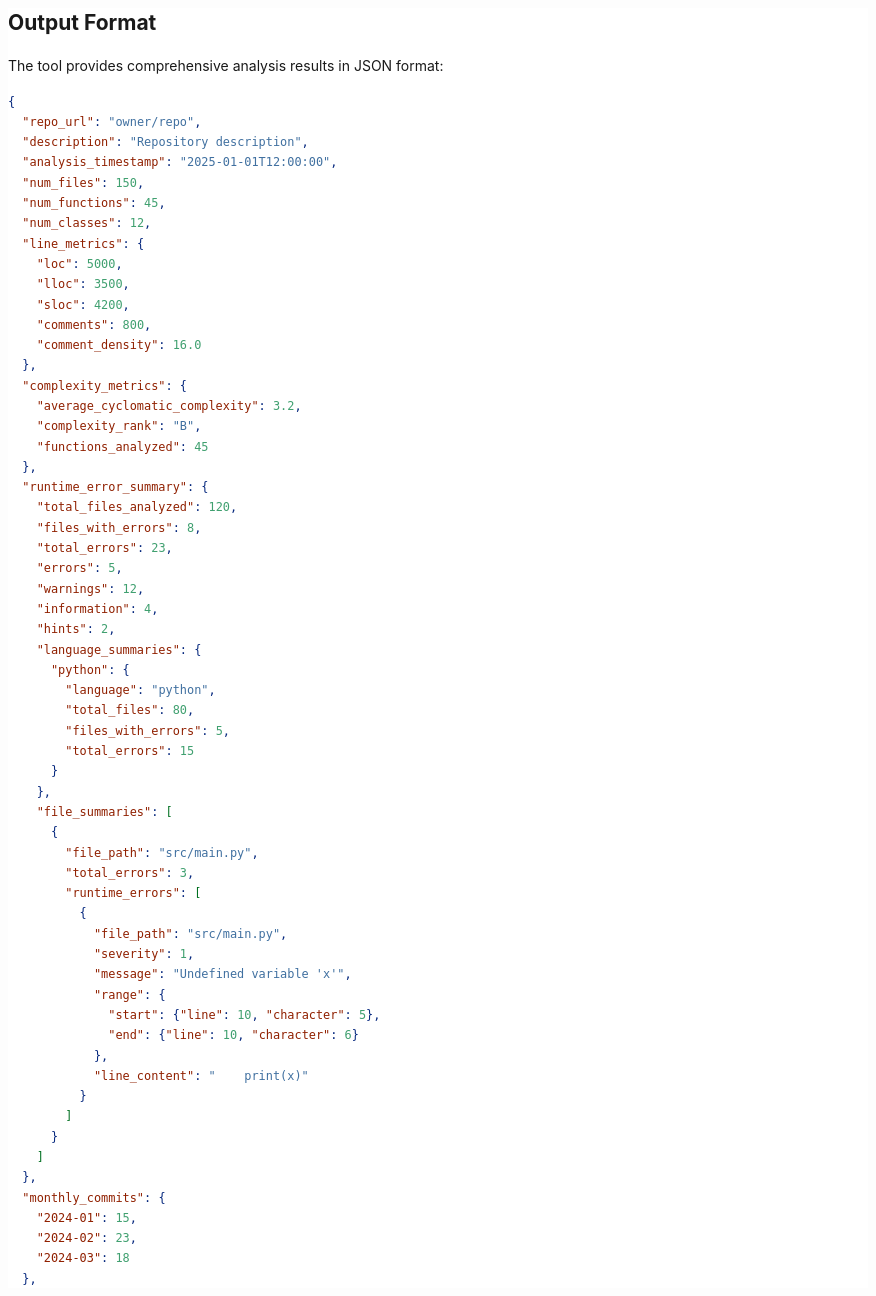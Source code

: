 ## Output Format

The tool provides comprehensive analysis results in JSON format:

```json
{
  "repo_url": "owner/repo",
  "description": "Repository description",
  "analysis_timestamp": "2025-01-01T12:00:00",
  "num_files": 150,
  "num_functions": 45,
  "num_classes": 12,
  "line_metrics": {
    "loc": 5000,
    "lloc": 3500,
    "sloc": 4200,
    "comments": 800,
    "comment_density": 16.0
  },
  "complexity_metrics": {
    "average_cyclomatic_complexity": 3.2,
    "complexity_rank": "B",
    "functions_analyzed": 45
  },
  "runtime_error_summary": {
    "total_files_analyzed": 120,
    "files_with_errors": 8,
    "total_errors": 23,
    "errors": 5,
    "warnings": 12,
    "information": 4,
    "hints": 2,
    "language_summaries": {
      "python": {
        "language": "python",
        "total_files": 80,
        "files_with_errors": 5,
        "total_errors": 15
      }
    },
    "file_summaries": [
      {
        "file_path": "src/main.py",
        "total_errors": 3,
        "runtime_errors": [
          {
            "file_path": "src/main.py",
            "severity": 1,
            "message": "Undefined variable 'x'",
            "range": {
              "start": {"line": 10, "character": 5},
              "end": {"line": 10, "character": 6}
            },
            "line_content": "    print(x)"
          }
        ]
      }
    ]
  },
  "monthly_commits": {
    "2024-01": 15,
    "2024-02": 23,
    "2024-03": 18
  },
```